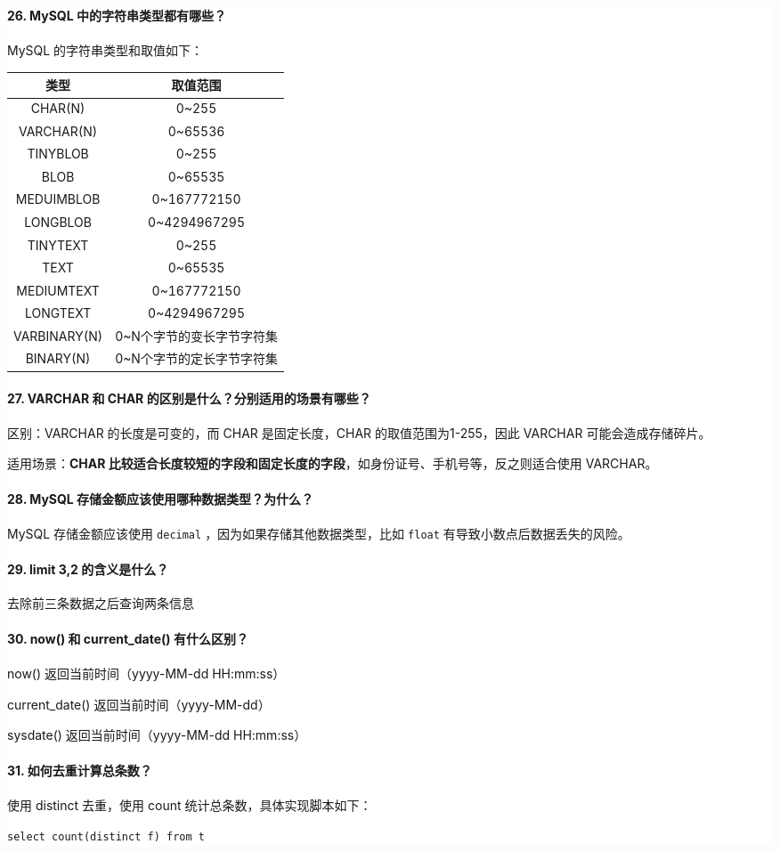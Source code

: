#### 26. MySQL 中的字符串类型都有哪些？

MySQL 的字符串类型和取值如下：

|     类型     |         取值范围          |
| :----------: | :-----------------------: |
|   CHAR(N)    |           0~255           |
|  VARCHAR(N)  |          0~65536          |
|   TINYBLOB   |           0~255           |
|     BLOB     |          0~65535          |
|  MEDUIMBLOB  |        0~167772150        |
|   LONGBLOB   |       0~4294967295        |
|   TINYTEXT   |           0~255           |
|     TEXT     |          0~65535          |
|  MEDIUMTEXT  |        0~167772150        |
|   LONGTEXT   |       0~4294967295        |
| VARBINARY(N) | 0~N个字节的变长字节字符集 |
|  BINARY(N)   | 0~N个字节的定长字节字符集 |

#### 27. VARCHAR 和 CHAR 的区别是什么？分别适用的场景有哪些？

区别：VARCHAR 的长度是可变的，而 CHAR 是固定长度，CHAR 的取值范围为1-255，因此 VARCHAR 可能会造成存储碎片。

适用场景：**CHAR 比较适合长度较短的字段和固定长度的字段**，如身份证号、手机号等，反之则适合使用 VARCHAR。

#### 28. MySQL 存储金额应该使用哪种数据类型？为什么？

MySQL 存储金额应该使用 `decimal` ，因为如果存储其他数据类型，比如 `float` 有导致小数点后数据丢失的风险。

#### 29. limit 3,2 的含义是什么？

去除前三条数据之后查询两条信息

#### 30. now() 和 current_date() 有什么区别？

now() 返回当前时间（yyyy-MM-dd HH:mm:ss）

current_date() 返回当前时间（yyyy-MM-dd）

sysdate() 返回当前时间（yyyy-MM-dd HH:mm:ss）

#### 31. 如何去重计算总条数？

使用 distinct 去重，使用 count 统计总条数，具体实现脚本如下：

```mysql
select count(distinct f) from t
```
